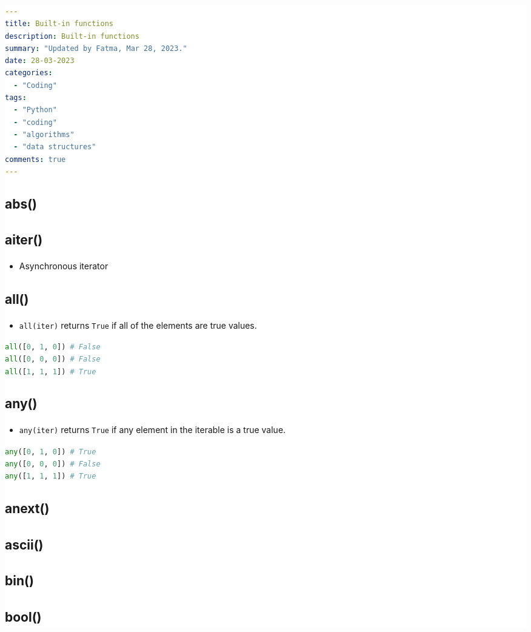 ```yaml
---
title: Built-in functions
description: Built-in functions
summary: "Updated by Fatma, Mar 28, 2023."
date: 28-03-2023
categories:
  - "Coding"
tags:
  - "Python"
  - "coding"
  - "algorithms"
  - "data structures"
comments: true
---
```

## abs()

## aiter()

- Asynchronous iterator

## all()

- `all(iter)` returns `True` if all of the elements are true values.

```python
all([0, 1, 0]) # False
all([0, 0, 0]) # False
all([1, 1, 1]) # True
```

## any()

- `any(iter)` returns `True` if any element in the iterable is a true value.

```python
any([0, 1, 0]) # True
any([0, 0, 0]) # False
any([1, 1, 1]) # True
```

## anext()

## ascii()

## bin()

## bool()
